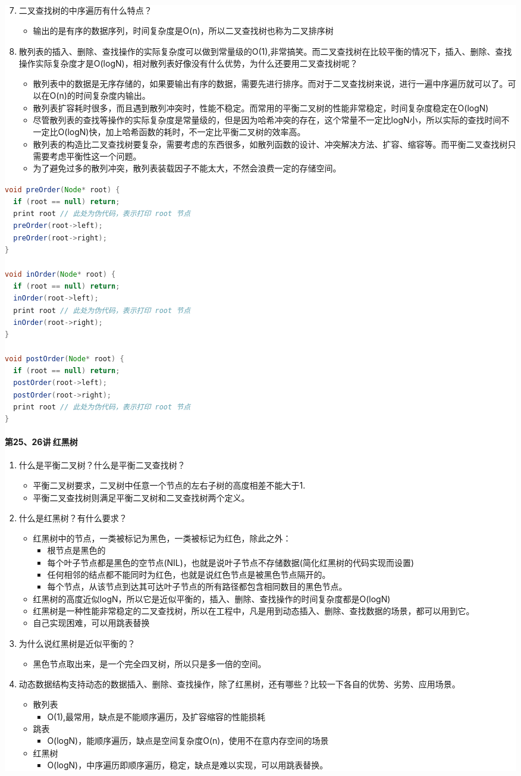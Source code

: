 7. 二叉查找树的中序遍历有什么特点？
    - 输出的是有序的数据序列，时间复杂度是O(n)，所以二叉查找树也称为二叉排序树

8. 散列表的插入、删除、查找操作的实际复杂度可以做到常量级的O(1),非常搞笑。而二叉查找树在比较平衡的情况下，插入、删除、查找操作实际复杂度才是O(logN)，相对散列表好像没有什么优势，为什么还要用二叉查找树呢？
    - 散列表中的数据是无序存储的，如果要输出有序的数据，需要先进行排序。而对于二叉查找树来说，进行一遍中序遍历就可以了。可以在O(n)的时间复杂度内输出。
    - 散列表扩容耗时很多，而且遇到散列冲突时，性能不稳定。而常用的平衡二叉树的性能非常稳定，时间复杂度稳定在O(logN)
    - 尽管散列表的查找等操作的实际复杂度是常量级的，但是因为哈希冲突的存在，这个常量不一定比logN小，所以实际的查找时间不一定比O(logN)快，加上哈希函数的耗时，不一定比平衡二叉树的效率高。
    - 散列表的构造比二叉查找树要复杂，需要考虑的东西很多，如散列函数的设计、冲突解决方法、扩容、缩容等。而平衡二叉查找树只需要考虑平衡性这一个问题。
    - 为了避免过多的散列冲突，散列表装载因子不能太大，不然会浪费一定的存储空间。

```Java
void preOrder(Node* root) {
  if (root == null) return;
  print root // 此处为伪代码，表示打印 root 节点
  preOrder(root->left);
  preOrder(root->right);
}

void inOrder(Node* root) {
  if (root == null) return;
  inOrder(root->left);
  print root // 此处为伪代码，表示打印 root 节点
  inOrder(root->right);
}

void postOrder(Node* root) {
  if (root == null) return;
  postOrder(root->left);
  postOrder(root->right);
  print root // 此处为伪代码，表示打印 root 节点
}

```

#### 第25、26讲 红黑树
1. 什么是平衡二叉树？什么是平衡二叉查找树？
    - 平衡二叉树要求，二叉树中任意一个节点的左右子树的高度相差不能大于1.
    - 平衡二叉查找树则满足平衡二叉树和二叉查找树两个定义。

2. 什么是红黑树？有什么要求？
    - 红黑树中的节点，一类被标记为黑色，一类被标记为红色，除此之外：
        - 根节点是黑色的
        - 每个叶子节点都是黑色的空节点(NIL)，也就是说叶子节点不存储数据(简化红黑树的代码实现而设置)
        - 任何相邻的结点都不能同时为红色，也就是说红色节点是被黑色节点隔开的。
        - 每个节点，从该节点到达其可达叶子节点的所有路径都包含相同数目的黑色节点。
    - 红黑树的高度近似logN，所以它是近似平衡的，插入、删除、查找操作的时间复杂度都是O(logN)
    - 红黑树是一种性能非常稳定的二叉查找树，所以在工程中，凡是用到动态插入、删除、查找数据的场景，都可以用到它。 
    - 自己实现困难，可以用跳表替换

3. 为什么说红黑树是近似平衡的？
    - 黑色节点取出来，是一个完全四叉树，所以只是多一倍的空间。

4. 动态数据结构支持动态的数据插入、删除、查找操作，除了红黑树，还有哪些？比较一下各自的优势、劣势、应用场景。
    - 散列表
        - O(1),最常用，缺点是不能顺序遍历，及扩容缩容的性能损耗
    - 跳表
        - O(logN)，能顺序遍历，缺点是空间复杂度O(n)，使用不在意内存空间的场景
    - 红黑树
        - O(logN)，中序遍历即顺序遍历，稳定，缺点是难以实现，可以用跳表替换。
